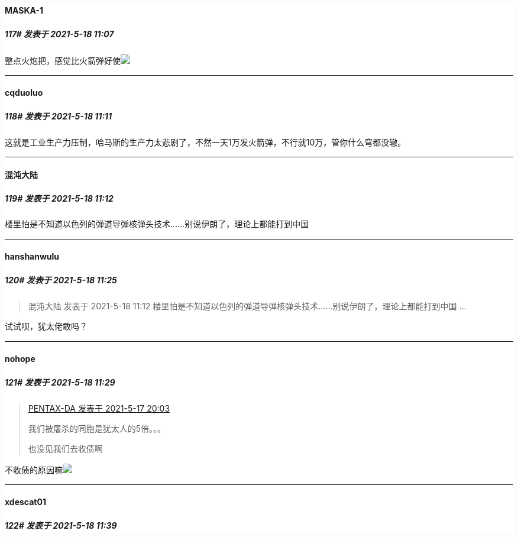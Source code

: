 ####  MASKA-1  
##### 117#       发表于 2021-5-18 11:07


整点火炮把，感觉比火箭弹好使<img src="https://static.saraba1st.com/image/smiley/face2017/067.png" referrerpolicy="no-referrer">


*****

####  cqduoluo  
##### 118#       发表于 2021-5-18 11:11


这就是工业生产力压制，哈马斯的生产力太悲剧了，不然一天1万发火箭弹，不行就10万，管你什么穹都没辙。


*****

####  混沌大陆  
##### 119#       发表于 2021-5-18 11:12


楼里怕是不知道以色列的弹道导弹核弹头技术……别说伊朗了，理论上都能打到中国


*****

####  hanshanwulu  
##### 120#       发表于 2021-5-18 11:25


<blockquote>混沌大陆 发表于 2021-5-18 11:12
楼里怕是不知道以色列的弹道导弹核弹头技术……别说伊朗了，理论上都能打到中国 ...</blockquote>
试试呗，犹太佬敢吗？




*****

####  nohope  
##### 121#       发表于 2021-5-18 11:29


<blockquote><a href="httphttps://bbs.saraba1st.com/2b/forum.php?mod=redirect&amp;goto=findpost&amp;pid=51283981&amp;ptid=2004541" target="_blank">PENTAX-DA 发表于 2021-5-17 20:03</a>

我们被屠杀的同胞是犹太人的5倍。。。

也没见我们去收债啊</blockquote>
不收债的原因嘛<img src="https://static.saraba1st.com/image/smiley/face2017/099.png" referrerpolicy="no-referrer">


*****

####  xdescat01  
##### 122#       发表于 2021-5-18 11:39

